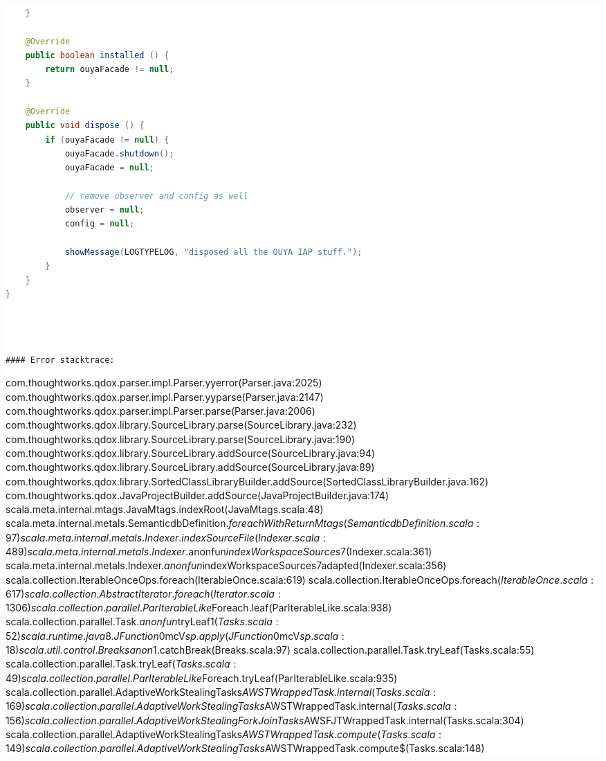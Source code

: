 ```java
    }
    
	@Override
	public boolean installed () {
		return ouyaFacade != null;
	}
    
	@Override
	public void dispose () {
		if (ouyaFacade != null) {
			ouyaFacade.shutdown();
			ouyaFacade = null;

			// remove observer and config as well
			observer = null;
			config = null;
			
			showMessage(LOGTYPELOG, "disposed all the OUYA IAP stuff.");
		}
	}
}


```

```



#### Error stacktrace:

```
com.thoughtworks.qdox.parser.impl.Parser.yyerror(Parser.java:2025)
	com.thoughtworks.qdox.parser.impl.Parser.yyparse(Parser.java:2147)
	com.thoughtworks.qdox.parser.impl.Parser.parse(Parser.java:2006)
	com.thoughtworks.qdox.library.SourceLibrary.parse(SourceLibrary.java:232)
	com.thoughtworks.qdox.library.SourceLibrary.parse(SourceLibrary.java:190)
	com.thoughtworks.qdox.library.SourceLibrary.addSource(SourceLibrary.java:94)
	com.thoughtworks.qdox.library.SourceLibrary.addSource(SourceLibrary.java:89)
	com.thoughtworks.qdox.library.SortedClassLibraryBuilder.addSource(SortedClassLibraryBuilder.java:162)
	com.thoughtworks.qdox.JavaProjectBuilder.addSource(JavaProjectBuilder.java:174)
	scala.meta.internal.mtags.JavaMtags.indexRoot(JavaMtags.scala:48)
	scala.meta.internal.metals.SemanticdbDefinition$.foreachWithReturnMtags(SemanticdbDefinition.scala:97)
	scala.meta.internal.metals.Indexer.indexSourceFile(Indexer.scala:489)
	scala.meta.internal.metals.Indexer.$anonfun$indexWorkspaceSources$7(Indexer.scala:361)
	scala.meta.internal.metals.Indexer.$anonfun$indexWorkspaceSources$7$adapted(Indexer.scala:356)
	scala.collection.IterableOnceOps.foreach(IterableOnce.scala:619)
	scala.collection.IterableOnceOps.foreach$(IterableOnce.scala:617)
	scala.collection.AbstractIterator.foreach(Iterator.scala:1306)
	scala.collection.parallel.ParIterableLike$Foreach.leaf(ParIterableLike.scala:938)
	scala.collection.parallel.Task.$anonfun$tryLeaf$1(Tasks.scala:52)
	scala.runtime.java8.JFunction0$mcV$sp.apply(JFunction0$mcV$sp.scala:18)
	scala.util.control.Breaks$$anon$1.catchBreak(Breaks.scala:97)
	scala.collection.parallel.Task.tryLeaf(Tasks.scala:55)
	scala.collection.parallel.Task.tryLeaf$(Tasks.scala:49)
	scala.collection.parallel.ParIterableLike$Foreach.tryLeaf(ParIterableLike.scala:935)
	scala.collection.parallel.AdaptiveWorkStealingTasks$AWSTWrappedTask.internal(Tasks.scala:169)
	scala.collection.parallel.AdaptiveWorkStealingTasks$AWSTWrappedTask.internal$(Tasks.scala:156)
	scala.collection.parallel.AdaptiveWorkStealingForkJoinTasks$AWSFJTWrappedTask.internal(Tasks.scala:304)
	scala.collection.parallel.AdaptiveWorkStealingTasks$AWSTWrappedTask.compute(Tasks.scala:149)
	scala.collection.parallel.AdaptiveWorkStealingTasks$AWSTWrappedTask.compute$(Tasks.scala:148)